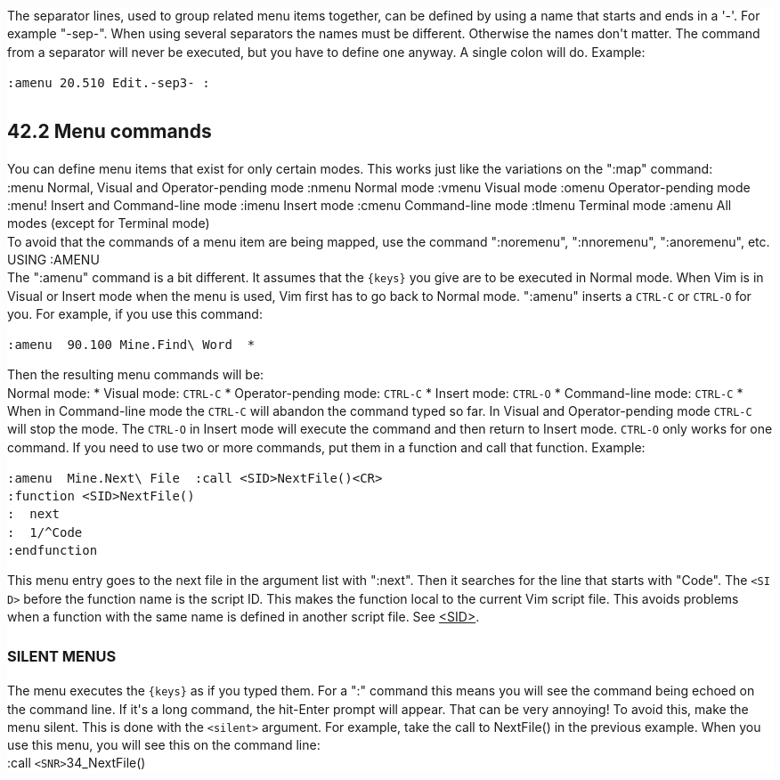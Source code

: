 <div class="old-help-para">The separator lines, used to group related menu items together, can be defined
by using a name that starts and ends in a '-'.  For example "-sep-".  When
using several separators the names must be different.  Otherwise the names
don't matter.
   The command from a separator will never be executed, but you have to define
one anyway.  A single colon will do.  Example:<pre>:amenu 20.510 Edit.-sep3- :</pre>
<h2 class="help-heading"><span class="help-heading-tags"><a name="42.2"></a><span class="help-tag">42.2</span>  	Menu commands</span></h2></div>
<div class="old-help-para">You can define menu items that exist for only certain modes.  This works just
like the variations on the ":map" command:</div>
<div class="old-help-para">	:menu		Normal, Visual and Operator-pending mode
	:nmenu		Normal mode
	:vmenu		Visual mode
	:omenu		Operator-pending mode
	:menu!		Insert and Command-line mode
	:imenu		Insert mode
	:cmenu		Command-line mode
	:tlmenu		Terminal mode
	:amenu		All modes (except for Terminal mode)</div>
<div class="old-help-para">To avoid that the commands of a menu item are being mapped, use the command
":noremenu", ":nnoremenu", ":anoremenu", etc.</div>
<div class="old-help-para">USING :AMENU</div>
<div class="old-help-para">The ":amenu" command is a bit different.  It assumes that the <code>{keys}</code> you
give are to be executed in Normal mode.  When Vim is in Visual or Insert mode
when the menu is used, Vim first has to go back to Normal mode.  ":amenu"
inserts a <code>CTRL-C</code> or <code>CTRL-O</code> for you.  For example, if you use this command:
<pre>:amenu  90.100 Mine.Find\ Word  *</pre>
Then the resulting menu commands will be:</div>
<div class="old-help-para">	Normal mode:		*	Visual mode:		<code>CTRL-C</code> *	Operator-pending mode:	<code>CTRL-C</code> *	Insert mode:		<code>CTRL-O</code> *	Command-line mode:	<code>CTRL-C</code> *
When in Command-line mode the <code>CTRL-C</code> will abandon the command typed so far.
In Visual and Operator-pending mode <code>CTRL-C</code> will stop the mode.  The <code>CTRL-O</code> in
Insert mode will execute the command and then return to Insert mode.
   <code>CTRL-O</code> only works for one command.  If you need to use two or more
commands, put them in a function and call that function.  Example:<pre>:amenu  Mine.Next\ File  :call &lt;SID&gt;NextFile()&lt;CR&gt;
:function &lt;SID&gt;NextFile()
:  next
:  1/^Code
:endfunction</pre>
This menu entry goes to the next file in the argument list with ":next".  Then
it searches for the line that starts with "Code".
   The <code>&lt;SID&gt;</code> before the function name is the script ID.  This makes the
function local to the current Vim script file.  This avoids problems when a
function with the same name is defined in another script file.  See <a href="/neovim-docs-web/en/map#%3CSID%3E">&lt;SID&gt;</a>.</div>
<div class="old-help-para"><a name="_silent-menus"></a><h3 class="help-heading">SILENT MENUS</h3></div>
<div class="old-help-para">The menu executes the <code>{keys}</code> as if you typed them.  For a ":" command this
means you will see the command being echoed on the command line.  If it's a
long command, the hit-Enter prompt will appear.  That can be very annoying!
   To avoid this, make the menu silent.  This is done with the <code>&lt;silent&gt;</code>
argument.  For example, take the call to NextFile() in the previous example.
When you use this menu, you will see this on the command line:</div>
<div class="old-help-para"><div class="help-column_heading">	:call <code>&lt;SNR&gt;</code>34_NextFile()</div></div>